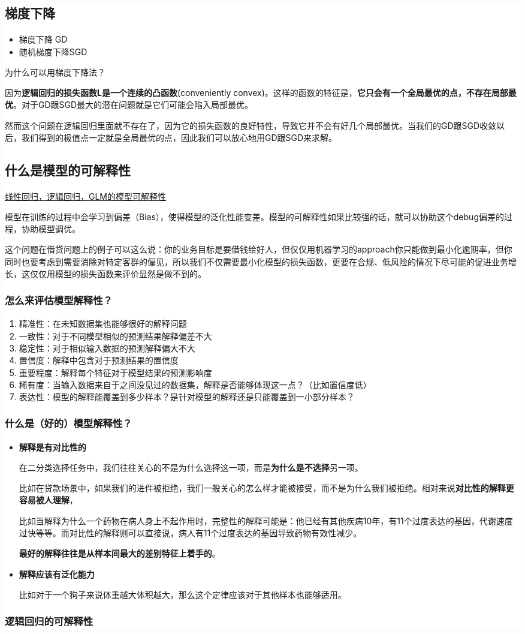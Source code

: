 ## 梯度下降

- 梯度下降 GD
- 随机梯度下降SGD

为什么可以用梯度下降法？

因为**逻辑回归的损失函数L是一个连续的凸函数**(conveniently convex)。这样的函数的特征是，**它只会有一个全局最优的点，不存在局部最优**。对于GD跟SGD最大的潜在问题就是它们可能会陷入局部最优。

然而这个问题在逻辑回归里面就不存在了，因为它的损失函数的良好特性，导致它并不会有好几个局部最优。当我们的GD跟SGD收敛以后，我们得到的极值点一定就是全局最优的点，因此我们可以放心地用GD跟SGD来求解。





## 什么是模型的可解释性

[线性回归，逻辑回归，GLM的模型可解释性](https://zhuanlan.zhihu.com/p/110886609)

模型在训练的过程中会学习到偏差（Bias），使得模型的泛化性能变差。模型的可解释性如果比较强的话，就可以协助这个debug偏差的过程，协助模型调优。

这个问题在借贷问题上的例子可以这么说：你的业务目标是要借钱给好人，但仅仅用机器学习的approach你只能做到最小化逾期率，但你同时也要考虑到需要消除对特定客群的偏见，所以我们不仅需要最小化模型的损失函数，更要在合规、低风险的情况下尽可能的促进业务增长，这仅仅用模型的损失函数来评价显然是做不到的。



### 怎么来评估模型解释性？

1. 精准性：在未知数据集也能够很好的解释问题
2. 一致性：对于不同模型相似的预测结果解释偏差不大
3. 稳定性：对于相似输入数据的预测解释偏大不大
4. 置信度：解释中包含对于预测结果的置信度
5. 重要程度：解释每个特征对于模型结果的预测影响度
6. 稀有度：当输入数据来自于之间没见过的数据集，解释是否能够体现这一点？（比如置信度低）
7. 表达性：模型的解释能覆盖到多少样本？是针对模型的解释还是只能覆盖到一小部分样本？



### 什么是（好的）模型解释性？

- **解释是有对比性的**

  在二分类选择任务中，我们往往关心的不是为什么选择这一项，而是**为什么是不选择**另一项。

  比如在贷款场景中，如果我们的进件被拒绝，我们一般关心的怎么样才能被接受，而不是为什么我们被拒绝。相对来说**对比性的解释更容易被人理解**，

  比如当解释为什么一个药物在病人身上不起作用时，完整性的解释可能是：他已经有其他疾病10年，有11个过度表达的基因，代谢速度过快等等。而对比性的解释则可以直接说，病人有11个过度表达的基因导致药物有效性减少。

  **最好的解释往往是从样本间最大的差别特征上着手的**。

- **解释应该有泛化能力**

  比如对于一个狗子来说体重越大体积越大，那么这个定律应该对于其他样本也能够适用。



### 逻辑回归的可解释性
